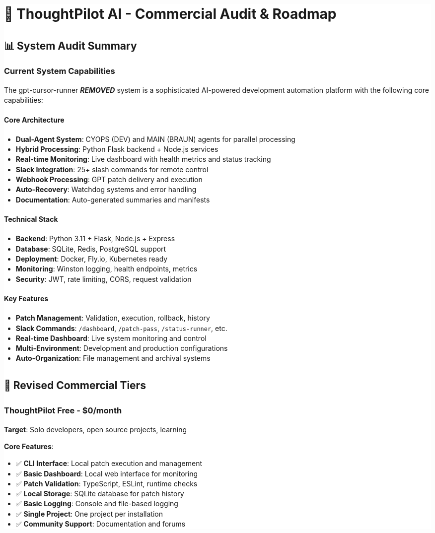 # 🚀 ThoughtPilot AI - Commercial Audit & Roadmap

## 📊 System Audit Summary

### Current System Capabilities

The gpt-cursor-runner ***REMOVED*** system is a sophisticated AI-powered development automation platform with the following core capabilities:

#### **Core Architecture**

- **Dual-Agent System**: CYOPS (DEV) and MAIN (BRAUN) agents for parallel processing
- **Hybrid Processing**: Python Flask backend + Node.js services
- **Real-time Monitoring**: Live dashboard with health metrics and status tracking
- **Slack Integration**: 25+ slash commands for remote control
- **Webhook Processing**: GPT patch delivery and execution
- **Auto-Recovery**: Watchdog systems and error handling
- **Documentation**: Auto-generated summaries and manifests

#### **Technical Stack**

- **Backend**: Python 3.11 + Flask, Node.js + Express
- **Database**: SQLite, Redis, PostgreSQL support
- **Deployment**: Docker, Fly.io, Kubernetes ready
- **Monitoring**: Winston logging, health endpoints, metrics
- **Security**: JWT, rate limiting, CORS, request validation

#### **Key Features**

- **Patch Management**: Validation, execution, rollback, history
- **Slack Commands**: `/dashboard`, `/patch-pass`, `/status-runner`, etc.
- **Real-time Dashboard**: Live system monitoring and control
- **Multi-Environment**: Development and production configurations
- **Auto-Organization**: File management and archival systems

## 🎯 Revised Commercial Tiers

### **ThoughtPilot Free** - $0/month

**Target**: Solo developers, open source projects, learning

**Core Features**:

- ✅ **CLI Interface**: Local patch execution and management
- ✅ **Basic Dashboard**: Local web interface for monitoring
- ✅ **Patch Validation**: TypeScript, ESLint, runtime checks
- ✅ **Local Storage**: SQLite database for patch history
- ✅ **Basic Logging**: Console and file-based logging
- ✅ **Single Project**: One project per installation
- ✅ **Community Support**: Documentation and forums
